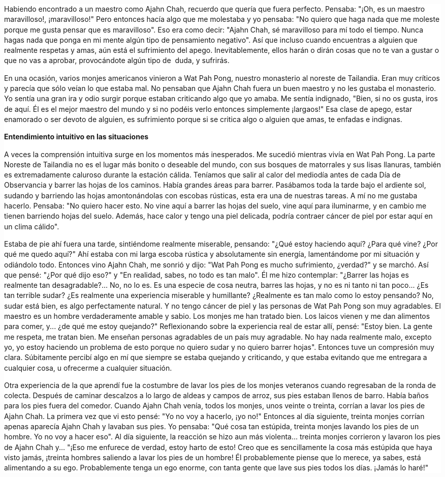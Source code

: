 Habiendo encontrado a un maestro como Ajahn Chah, recuerdo que quería que fuera perfecto. Pensaba: "¡Oh, es un maestro maravilloso!, ¡maravilloso!" Pero entonces hacía algo que me molestaba y yo pensaba: "No quiero que haga nada que me moleste porque me gusta pensar que es maravilloso". Eso era como decir: "Ajahn Chah, sé maravilloso para mí todo el tiempo. Nunca hagas nada que ponga en mi mente algún tipo de pensamiento negativo". Así que incluso cuando encuentras a alguien que realmente respetas y amas, aún está el sufrimiento del apego. Inevitablemente, ellos harán o dirán cosas que no te van a gustar o que no vas a aprobar, provocándote algún tipo de  duda, y sufrirás.  

En una ocasión, varios monjes americanos vinieron a Wat Pah Pong, nuestro monasterio al noreste de Tailandia. Eran muy críticos y parecía que sólo veían lo que estaba mal. No pensaban que Ajahn Chah fuera un buen maestro y no les gustaba el monasterio. Yo sentía una gran ira y odio surgir porque estaban criticando algo que yo amaba. Me sentía indignado, "Bien, si no os gusta, iros de aquí. Él es el mejor maestro del mundo y si no podéis verlo entonces simplemente ¡largaos!" Esa clase de apego, estar enamorado o ser devoto de alguien, es sufrimiento porque si se critica algo o alguien que amas, te enfadas e indignas.  

**Entendimiento intuitivo en las situaciones**  

A veces la comprensión intuitiva surge en los momentos más inesperados. Me sucedió mientras vivía en Wat Pah Pong. La parte Noreste de Tailandia no es el lugar más bonito o deseable del mundo, con sus bosques de matorrales y sus lisas llanuras, también es extremadamente caluroso durante la estación cálida. Teníamos que salir al calor del mediodía antes de cada Día de Observancia y barrer las hojas de los caminos. Había grandes áreas para barrer. Pasábamos toda la tarde bajo el ardiente sol, sudando y barriendo las hojas amontonándolas con escobas rústicas, esta era una de nuestras tareas. A mí no me gustaba hacerlo. Pensaba: "No quiero hacer esto. No vine aquí a barrer las hojas del suelo, vine aquí para iluminarme, y en cambio me tienen barriendo hojas del suelo. Además, hace calor y tengo una piel delicada, podría contraer cáncer de piel por estar aquí en un clima cálido".  

Estaba de pie ahí fuera una tarde, sintiéndome realmente miserable, pensando: "¿Qué estoy haciendo aquí? ¿Para qué vine? ¿Por qué me quedo aquí?" Ahí estaba con mi larga escoba rústica y absolutamente sin energía, lamentándome por mi situación y odiándolo todo. Entonces vino Ajahn Chah, me sonrió y dijo: "Wat Pah Pong es mucho sufrimiento, ¿verdad?" y se marchó. Así que pensé: "¿Por qué dijo eso?" y "En realidad, sabes, no todo es tan malo". Él me hizo contemplar: "¿Barrer las hojas es realmente tan desagradable?... No, no lo es. Es una especie de cosa neutra, barres las hojas, y no es ni tanto ni tan poco... ¿Es tan terrible sudar? ¿Es realmente una experiencia miserable y humillante? ¿Realmente es tan malo como lo estoy pensando? No, sudar está bien, es algo perfectamente natural. Y no tengo cáncer de piel y las personas de Wat Pah Pong son muy agradables. El maestro es un hombre verdaderamente amable y sabio. Los monjes me han tratado bien. Los laicos vienen y me dan alimentos para comer, y... ¿de qué me estoy quejando?" Reflexionando sobre la experiencia real de estar allí, pensé: "Estoy bien. La gente me respeta, me tratan bien. Me enseñan personas agradables de un país muy agradable. No hay nada realmente malo, excepto yo, yo estoy haciendo un problema de esto porque no quiero sudar y no quiero barrer hojas". Entonces tuve un compresión muy clara. Súbitamente percibí algo en mí que siempre se estaba quejando y criticando, y que estaba evitando que me entregara a cualquier cosa, u ofrecerme a cualquier situación.  

Otra experiencia de la que aprendí fue la costumbre de lavar los pies de los monjes veteranos cuando regresaban de la ronda de colecta. Después de caminar descalzos a lo largo de aldeas y campos de arroz, sus pies estaban llenos de barro. Había baños para los pies fuera del comedor. Cuando Ajahn Chah venía, todos los monjes, unos veinte o treinta, corrían a lavar los pies de Ajahn Chah. La primera vez que vi esto pensé: "Yo no voy a hacerlo, ¡yo no!" Entonces al día siguiente, treinta monjes corrían apenas aparecía Ajahn Chah y lavaban sus pies. Yo pensaba: "Qué cosa tan estúpida, treinta monjes lavando los pies de un hombre. Yo no voy a hacer eso". Al día siguiente, la reacción se hizo aun más violenta... treinta monjes corrieron y lavaron los pies de Ajahn Chah y... "¡Eso me enfurece de verdad, estoy harto de esto! Creo que es sencillamente la cosa más estúpida que haya visto jamás, ¡treinta hombres saliendo a lavar los pies de un hombre! Él probablemente piense que lo merece, ya sabes, está alimentando a su ego. Probablemente tenga un ego enorme, con tanta gente que lave sus pies todos los días. ¡Jamás lo haré!"  
